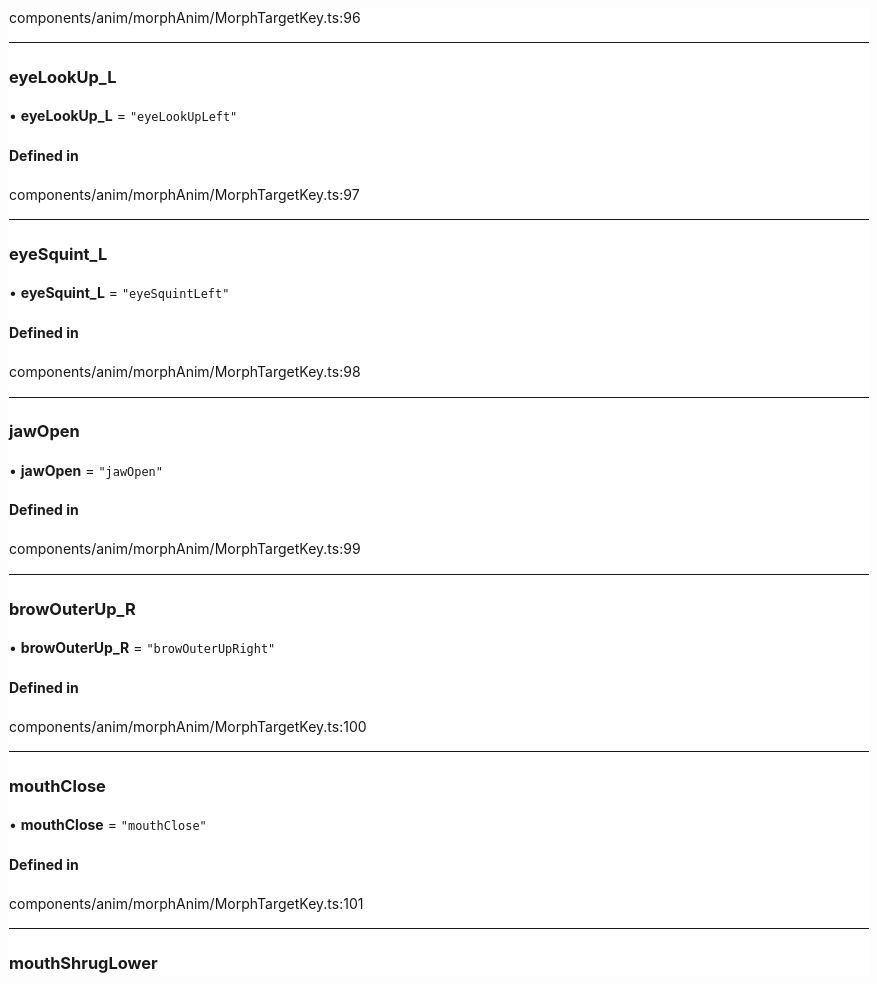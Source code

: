 components/anim/morphAnim/MorphTargetKey.ts:96

___

### eyeLookUp\_L

• **eyeLookUp\_L** = ``"eyeLookUpLeft"``

#### Defined in

components/anim/morphAnim/MorphTargetKey.ts:97

___

### eyeSquint\_L

• **eyeSquint\_L** = ``"eyeSquintLeft"``

#### Defined in

components/anim/morphAnim/MorphTargetKey.ts:98

___

### jawOpen

• **jawOpen** = ``"jawOpen"``

#### Defined in

components/anim/morphAnim/MorphTargetKey.ts:99

___

### browOuterUp\_R

• **browOuterUp\_R** = ``"browOuterUpRight"``

#### Defined in

components/anim/morphAnim/MorphTargetKey.ts:100

___

### mouthClose

• **mouthClose** = ``"mouthClose"``

#### Defined in

components/anim/morphAnim/MorphTargetKey.ts:101

___

### mouthShrugLower
